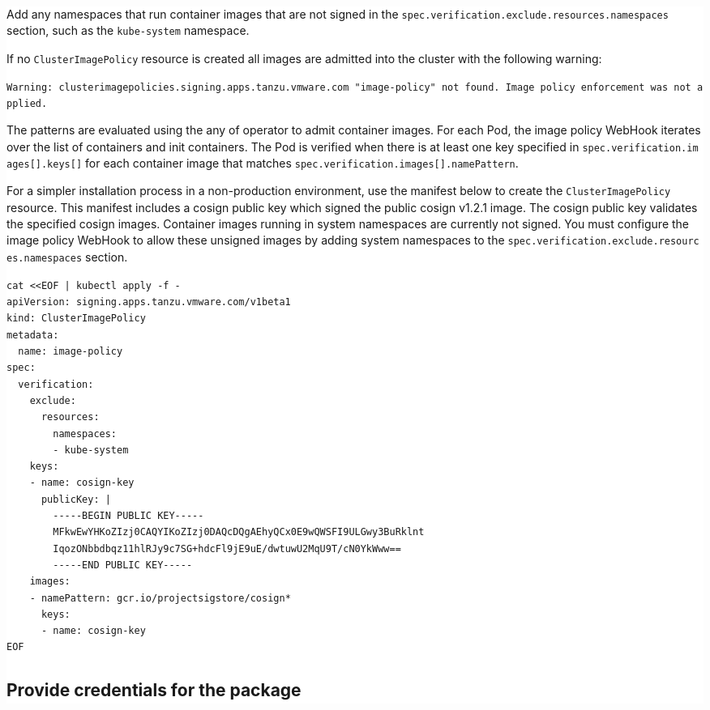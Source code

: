 Add any namespaces that run container images that are not signed in the
`spec.verification.exclude.resources.namespaces` section, such as the
`kube-system` namespace.

If no `ClusterImagePolicy` resource is created all images are admitted into
the cluster with the following warning:

```
Warning: clusterimagepolicies.signing.apps.tanzu.vmware.com "image-policy" not found. Image policy enforcement was not applied.
```

The patterns are evaluated using the any of operator to admit container
images. For each Pod, the image policy WebHook iterates over the list of
containers and init containers. The Pod is verified when there is at least
one key specified in `spec.verification.images[].keys[]` for each container image
that matches `spec.verification.images[].namePattern`.

For a simpler installation process in a non-production environment,
use the manifest below to create the `ClusterImagePolicy`
resource. This manifest includes a cosign public key which signed the public
cosign v1.2.1 image. The cosign public key validates the specified cosign
images. Container images running in system namespaces are currently not
signed. You must configure the image policy WebHook to allow these unsigned
images by adding system namespaces to the
`spec.verification.exclude.resources.namespaces` section.

```
cat <<EOF | kubectl apply -f -
apiVersion: signing.apps.tanzu.vmware.com/v1beta1
kind: ClusterImagePolicy
metadata:
  name: image-policy
spec:
  verification:
    exclude:
      resources:
        namespaces:
        - kube-system
    keys:
    - name: cosign-key
      publicKey: |
        -----BEGIN PUBLIC KEY-----
        MFkwEwYHKoZIzj0CAQYIKoZIzj0DAQcDQgAEhyQCx0E9wQWSFI9ULGwy3BuRklnt
        IqozONbbdbqz11hlRJy9c7SG+hdcFl9jE9uE/dwtuwU2MqU9T/cN0YkWww==
        -----END PUBLIC KEY-----
    images:
    - namePattern: gcr.io/projectsigstore/cosign*
      keys:
      - name: cosign-key
EOF
```

## <a id='provide-creds-for-package'></a> Provide credentials for the package
